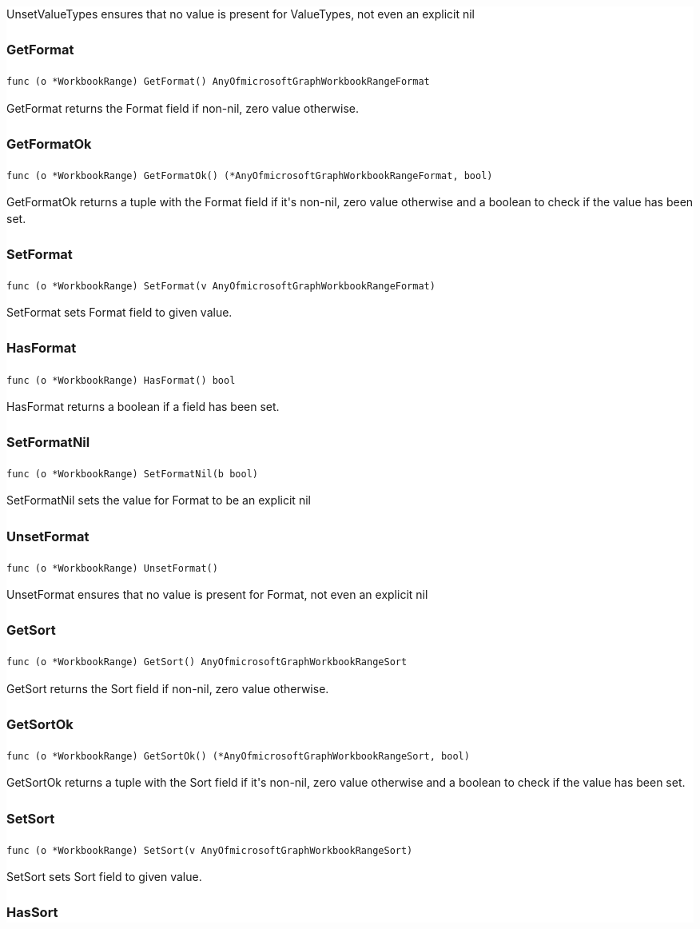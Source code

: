 UnsetValueTypes ensures that no value is present for ValueTypes, not even an explicit nil
### GetFormat

`func (o *WorkbookRange) GetFormat() AnyOfmicrosoftGraphWorkbookRangeFormat`

GetFormat returns the Format field if non-nil, zero value otherwise.

### GetFormatOk

`func (o *WorkbookRange) GetFormatOk() (*AnyOfmicrosoftGraphWorkbookRangeFormat, bool)`

GetFormatOk returns a tuple with the Format field if it's non-nil, zero value otherwise
and a boolean to check if the value has been set.

### SetFormat

`func (o *WorkbookRange) SetFormat(v AnyOfmicrosoftGraphWorkbookRangeFormat)`

SetFormat sets Format field to given value.

### HasFormat

`func (o *WorkbookRange) HasFormat() bool`

HasFormat returns a boolean if a field has been set.

### SetFormatNil

`func (o *WorkbookRange) SetFormatNil(b bool)`

 SetFormatNil sets the value for Format to be an explicit nil

### UnsetFormat
`func (o *WorkbookRange) UnsetFormat()`

UnsetFormat ensures that no value is present for Format, not even an explicit nil
### GetSort

`func (o *WorkbookRange) GetSort() AnyOfmicrosoftGraphWorkbookRangeSort`

GetSort returns the Sort field if non-nil, zero value otherwise.

### GetSortOk

`func (o *WorkbookRange) GetSortOk() (*AnyOfmicrosoftGraphWorkbookRangeSort, bool)`

GetSortOk returns a tuple with the Sort field if it's non-nil, zero value otherwise
and a boolean to check if the value has been set.

### SetSort

`func (o *WorkbookRange) SetSort(v AnyOfmicrosoftGraphWorkbookRangeSort)`

SetSort sets Sort field to given value.

### HasSort
